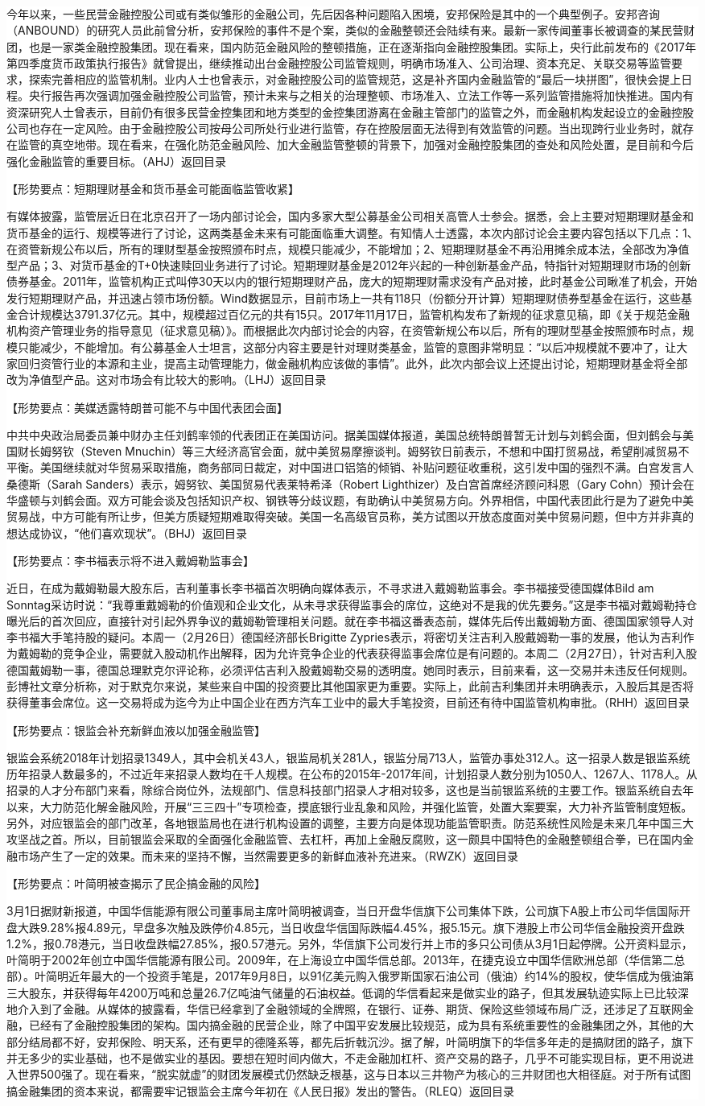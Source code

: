 
今年以来，一些民营金融控股公司或有类似雏形的金融公司，先后因各种问题陷入困境，安邦保险是其中的一个典型例子。安邦咨询（ANBOUND）的研究人员此前曾分析，安邦保险的事件不是个案，类似的金融整顿还会陆续有来。最新一家传闻董事长被调查的某民营财团，也是一家类金融控股集团。现在看来，国内防范金融风险的整顿措施，正在逐渐指向金融控股集团。实际上，央行此前发布的《2017年第四季度货币政策执行报告》就曾提出，继续推动出台金融控股公司监管规则，明确市场准入、公司治理、资本充足、关联交易等监管要求，探索完善相应的监管机制。业内人士也曾表示，对金融控股公司的监管规范，这是补齐国内金融监管的“最后一块拼图”，很快会提上日程。央行报告再次强调加强金融控股公司监管，预计未来与之相关的治理整顿、市场准入、立法工作等一系列监管措施将加快推进。国内有资深研究人士曾表示，目前仍有很多民营金控集团和地方类型的金控集团游离在金融主管部门的监管之外，而金融机构发起设立的金融控股公司也存在一定风险。由于金融控股公司按母公司所处行业进行监管，存在控股层面无法得到有效监管的问题。当出现跨行业业务时，就存在监管的真空地带。现在看来，在强化防范金融风险、加大金融监管整顿的背景下，加强对金融控股集团的查处和风险处置，是目前和今后强化金融监管的重要目标。（AHJ）返回目录


【形势要点：短期理财基金和货币基金可能面临监管收紧】


有媒体披露，监管层近日在北京召开了一场内部讨论会，国内多家大型公募基金公司相关高管人士参会。据悉，会上主要对短期理财基金和货币基金的运行、规模等进行了讨论，这两类基金未来有可能面临重大调整。有知情人士透露，本次内部讨论会主要内容包括以下几点：1、在资管新规公布以后，所有的理财型基金按照颁布时点，规模只能减少，不能增加；2、短期理财基金不再沿用摊余成本法，全部改为净值型产品；3、对货币基金的T+0快速赎回业务进行了讨论。短期理财基金是2012年兴起的一种创新基金产品，特指针对短期理财市场的创新债券基金。2011年，监管机构正式叫停30天以内的银行短期理财产品，庞大的短期理财需求没有产品对接，此时基金公司瞅准了机会，开始发行短期理财产品，并迅速占领市场份额。Wind数据显示，目前市场上一共有118只（份额分开计算）短期理财债券型基金在运行，这些基金合计规模达3791.37亿元。其中，规模超过百亿元的共有15只。2017年11月17日，监管机构发布了新规的征求意见稿，即《关于规范金融机构资产管理业务的指导意见（征求意见稿）》。而根据此次内部讨论会的内容，在资管新规公布以后，所有的理财型基金按照颁布时点，规模只能减少，不能增加。有公募基金人士坦言，这部分内容主要是针对理财类基金，监管的意图非常明显：“以后冲规模就不要冲了，让大家回归资管行业的本源和主业，提高主动管理能力，做金融机构应该做的事情”。此外，此次内部会议上还提出讨论，短期理财基金将全部改为净值型产品。这对市场会有比较大的影响。（LHJ）返回目录


【形势要点：美媒透露特朗普可能不与中国代表团会面】


中共中央政治局委员兼中财办主任刘鹤率领的代表团正在美国访问。据美国媒体报道，美国总统特朗普暂无计划与刘鹤会面，但刘鹤会与美国财长姆努钦（Steven Mnuchin）等三大经济高官会面，就中美贸易摩擦谈判。姆努钦日前表示，不想和中国打贸易战，希望削减贸易不平衡。美国继续就对华贸易采取措施，商务部同日裁定，对中国进口铝箔的倾销、补贴问题征收重税，这引发中国的强烈不满。白宫发言人桑德斯（Sarah Sanders）表示，姆努钦、美国贸易代表莱特希泽（Robert Lighthizer）及白宫首席经济顾问科恩（Gary Cohn）预计会在华盛顿与刘鹤会面。双方可能会谈及包括知识产权、钢铁等分歧议题，有助确认中美贸易方向。外界相信，中国代表团此行是为了避免中美贸易战，中方可能有所让步，但美方质疑短期难取得突破。美国一名高级官员称，美方试图以开放态度面对美中贸易问题，但中方并非真的想达成协议，“他们喜欢现状”。（BHJ）返回目录


【形势要点：李书福表示将不进入戴姆勒监事会】


近日，在成为戴姆勒最大股东后，吉利董事长李书福首次明确向媒体表示，不寻求进入戴姆勒监事会。李书福接受德国媒体Bild am Sonntag采访时说：“我尊重戴姆勒的价值观和企业文化，从未寻求获得监事会的席位，这绝对不是我的优先要务。”这是李书福对戴姆勒持仓曝光后的首次回应，直接针对引起外界争议的戴姆勒管理相关问题。就在李书福这番表态前，媒体先后传出戴姆勒方面、德国国家领导人对李书福大手笔持股的疑问。本周一（2月26日）德国经济部长Brigitte Zypries表示，将密切关注吉利入股戴姆勒一事的发展，他认为吉利作为戴姆勒的竞争企业，需要就入股动机作出解释，因为允许竞争企业的代表获得监事会席位是有问题的。本周二（2月27日），针对吉利入股德国戴姆勒一事，德国总理默克尔评论称，必须评估吉利入股戴姆勒交易的透明度。她同时表示，目前来看，这一交易并未违反任何规则。彭博社文章分析称，对于默克尔来说，某些来自中国的投资要比其他国家更为重要。实际上，此前吉利集团并未明确表示，入股后其是否将获得董事会席位。这一交易将成为迄今为止中国企业在西方汽车工业中的最大手笔投资，目前还有待中国监管机构审批。（RHH）返回目录


【形势要点：银监会补充新鲜血液以加强金融监管】


银监会系统2018年计划招录1349人，其中会机关43人，银监局机关281人，银监分局713人，监管办事处312人。这一招录人数是银监系统历年招录人数最多的，不过近年来招录人数均在千人规模。在公布的2015年-2017年间，计划招录人数分别为1050人、1267人、1178人。从招录的人才分布部门来看，除综合岗位外，法规部门、信息科技部门招录人才相对较多，这也是当前银监系统的主要工作。银监系统自去年以来，大力防范化解金融风险，开展“三三四十”专项检查，摸底银行业乱象和风险，并强化监管，处置大案要案，大力补齐监管制度短板。另外，对应银监会的部门改革，各地银监局也在进行机构设置的调整，主要方向是体现功能监管职责。防范系统性风险是未来几年中国三大攻坚战之首。所以，目前银监会采取的全面强化金融监管、去杠杆，再加上金融反腐败，这一颇具中国特色的金融整顿组合拳，已在国内金融市场产生了一定的效果。而未来的坚持不懈，当然需要更多的新鲜血液补充进来。（RWZK）返回目录


【形势要点：叶简明被查揭示了民企搞金融的风险】


3月1日据财新报道，中国华信能源有限公司董事局主席叶简明被调查，当日开盘华信旗下公司集体下跌，公司旗下A股上市公司华信国际开盘大跌9.28%报4.89元，早盘多次触及跌停价4.85元，当日收盘华信国际跌幅4.45%，报5.15元。旗下港股上市公司华信金融投资开盘跌1.2%，报0.78港元，当日收盘跌幅27.85%，报0.57港元。另外，华信旗下公司发行并上市的多只公司债从3月1日起停牌。公开资料显示，叶简明于2002年创立中国华信能源有限公司。2009年，在上海设立中国华信总部。2013年，在捷克设立中国华信欧洲总部（华信第二总部）。叶简明近年最大的一个投资手笔是，2017年9月8日，以91亿美元购入俄罗斯国家石油公司（俄油）约14%的股权，使华信成为俄油第三大股东，并获得每年4200万吨和总量26.7亿吨油气储量的石油权益。低调的华信看起来是做实业的路子，但其发展轨迹实际上已比较深地介入到了金融。从媒体的披露看，华信已经拿到了金融领域的全牌照，在银行、证券、期货、保险这些领域布局广泛，还涉足了互联网金融，已经有了金融控股集团的架构。国内搞金融的民营企业，除了中国平安发展比较规范，成为具有系统重要性的金融集团之外，其他的大部分结局都不好，安邦保险、明天系，还有更早的德隆系等，都先后折戟沉沙。据了解，叶简明旗下的华信多年走的是搞财团的路子，旗下并无多少的实业基础，也不是做实业的基因。要想在短时间内做大，不走金融加杠杆、资产交易的路子，几乎不可能实现目标，更不用说进入世界500强了。现在看来，“脱实就虚”的财团发展模式仍然缺乏根基，这与日本以三井物产为核心的三井财团也大相径庭。对于所有试图搞金融集团的资本来说，都需要牢记银监会主席今年初在《人民日报》发出的警告。（RLEQ）返回目录
